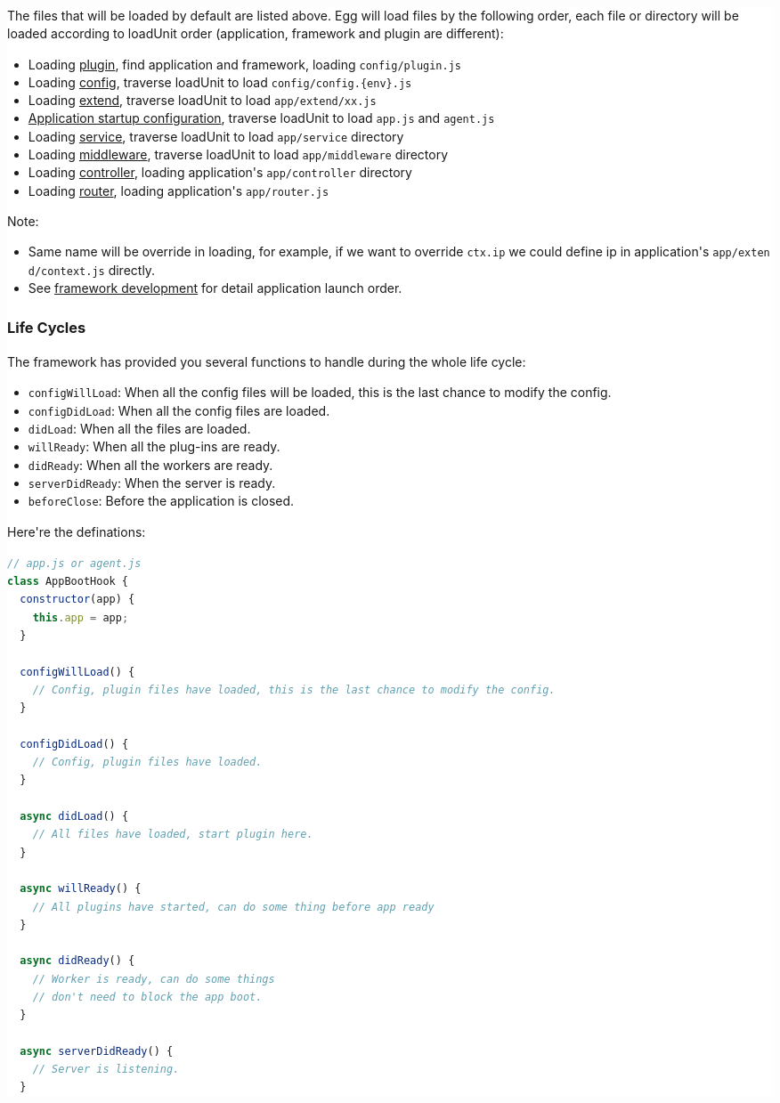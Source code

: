The files that will be loaded by default are listed above. Egg will load files by the following order, each file or directory will be loaded according to loadUnit order (application, framework and plugin are different):

- Loading [plugin](./plugin.md), find application and framework, loading `config/plugin.js`
- Loading [config](../basics/config.md), traverse loadUnit to load `config/config.{env}.js`
- Loading [extend](../basics/extend.md), traverse loadUnit to load `app/extend/xx.js`
- [Application startup configuration](../basics/app-start.md), traverse loadUnit to load `app.js` and `agent.js`
- Loading [service](../basics/service.md), traverse loadUnit to load `app/service` directory
- Loading [middleware](../basics/middleware.md), traverse loadUnit to load `app/middleware` directory
- Loading [controller](../basics/controller.md), loading application's `app/controller` directory
- Loading [router](../basics/router.md), loading application's `app/router.js`

Note:

- Same name will be override in loading, for example, if we want to override `ctx.ip` we could define ip in application's `app/extend/context.js` directly.
- See [framework development](./framework.md) for detail application launch order.

### Life Cycles

The framework has provided you several functions to handle during the whole life cycle:

- `configWillLoad`: When all the config files will be loaded, this is the last chance to modify the config.
- `configDidLoad`: When all the config files are loaded.
- `didLoad`: When all the files are loaded.
- `willReady`: When all the plug-ins are ready.
- `didReady`: When all the workers are ready.
- `serverDidReady`: When the server is ready.
- `beforeClose`: Before the application is closed.

Here're the definations:

```js
// app.js or agent.js
class AppBootHook {
  constructor(app) {
    this.app = app;
  }

  configWillLoad() {
    // Config, plugin files have loaded, this is the last chance to modify the config.
  }

  configDidLoad() {
    // Config, plugin files have loaded.
  }

  async didLoad() {
    // All files have loaded, start plugin here.
  }

  async willReady() {
    // All plugins have started, can do some thing before app ready
  }

  async didReady() {
    // Worker is ready, can do some things
    // don't need to block the app boot.
  }

  async serverDidReady() {
    // Server is listening.
  }
```
